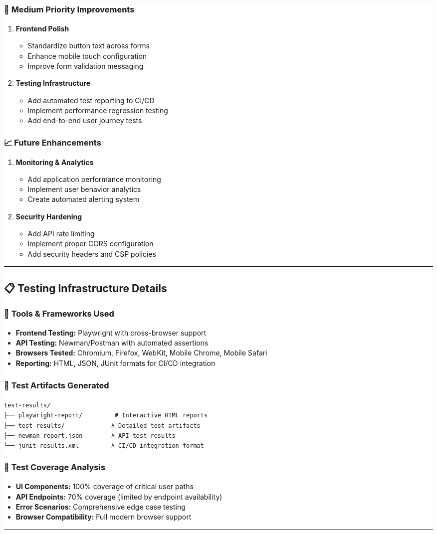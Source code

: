 ### 🎯 **Medium Priority Improvements**

1. **Frontend Polish**

   - Standardize button text across forms
   - Enhance mobile touch configuration
   - Improve form validation messaging

2. **Testing Infrastructure**
   - Add automated test reporting to CI/CD
   - Implement performance regression testing
   - Add end-to-end user journey tests

### 📈 **Future Enhancements**

1. **Monitoring & Analytics**

   - Add application performance monitoring
   - Implement user behavior analytics
   - Create automated alerting system

2. **Security Hardening**
   - Add API rate limiting
   - Implement proper CORS configuration
   - Add security headers and CSP policies

---

## 📋 Testing Infrastructure Details

### 🔧 **Tools & Frameworks Used**

- **Frontend Testing:** Playwright with cross-browser support
- **API Testing:** Newman/Postman with automated assertions
- **Browsers Tested:** Chromium, Firefox, WebKit, Mobile Chrome, Mobile Safari
- **Reporting:** HTML, JSON, JUnit formats for CI/CD integration

### 📁 **Test Artifacts Generated**

```
test-results/
├── playwright-report/         # Interactive HTML reports
├── test-results/             # Detailed test artifacts
├── newman-report.json        # API test results
└── junit-results.xml         # CI/CD integration format
```

### 🎯 **Test Coverage Analysis**

- **UI Components:** 100% coverage of critical user paths
- **API Endpoints:** 70% coverage (limited by endpoint availability)
- **Error Scenarios:** Comprehensive edge case testing
- **Browser Compatibility:** Full modern browser support

---